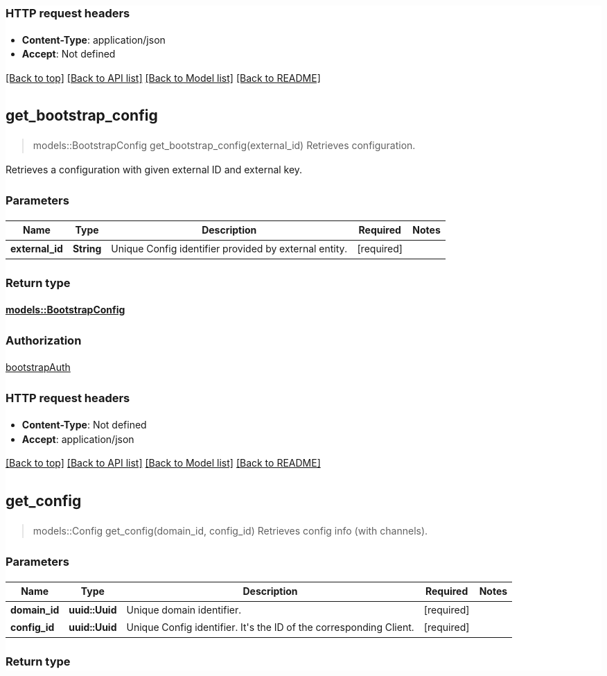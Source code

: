 ### HTTP request headers

- **Content-Type**: application/json
- **Accept**: Not defined

[[Back to top]](#) [[Back to API list]](../README.md#documentation-for-api-endpoints) [[Back to Model list]](../README.md#documentation-for-models) [[Back to README]](../README.md)


## get_bootstrap_config

> models::BootstrapConfig get_bootstrap_config(external_id)
Retrieves configuration.

Retrieves a configuration with given external ID and external key. 

### Parameters


Name | Type | Description  | Required | Notes
------------- | ------------- | ------------- | ------------- | -------------
**external_id** | **String** | Unique Config identifier provided by external entity. | [required] |

### Return type

[**models::BootstrapConfig**](BootstrapConfig.md)

### Authorization

[bootstrapAuth](../README.md#bootstrapAuth)

### HTTP request headers

- **Content-Type**: Not defined
- **Accept**: application/json

[[Back to top]](#) [[Back to API list]](../README.md#documentation-for-api-endpoints) [[Back to Model list]](../README.md#documentation-for-models) [[Back to README]](../README.md)


## get_config

> models::Config get_config(domain_id, config_id)
Retrieves config info (with channels).

### Parameters


Name | Type | Description  | Required | Notes
------------- | ------------- | ------------- | ------------- | -------------
**domain_id** | **uuid::Uuid** | Unique domain identifier. | [required] |
**config_id** | **uuid::Uuid** | Unique Config identifier. It's the ID of the corresponding Client. | [required] |

### Return type
